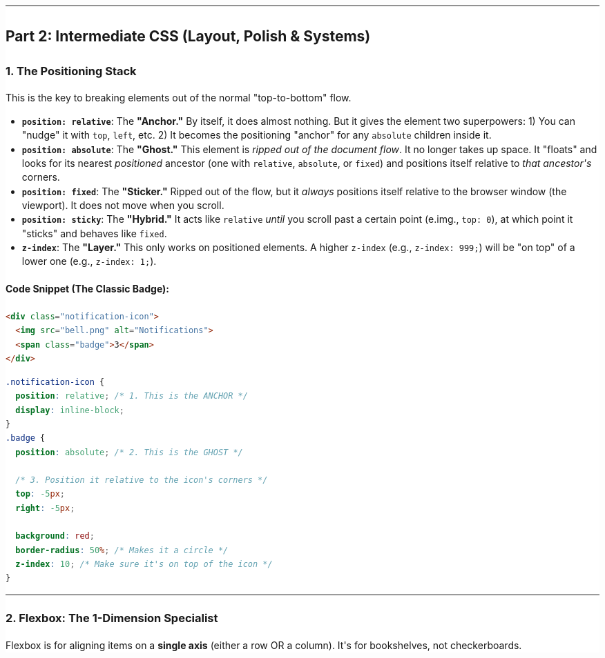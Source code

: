 -----

## Part 2: Intermediate CSS (Layout, Polish & Systems)

### 1\. The Positioning Stack

This is the key to breaking elements out of the normal "top-to-bottom" flow.

  * **`position: relative`**: The **"Anchor."** By itself, it does almost nothing. But it gives the element two superpowers: 1) You can "nudge" it with `top`, `left`, etc. 2) It becomes the positioning "anchor" for any `absolute` children inside it.
  * **`position: absolute`**: The **"Ghost."** This element is *ripped out of the document flow*. It no longer takes up space. It "floats" and looks for its nearest *positioned* ancestor (one with `relative`, `absolute`, or `fixed`) and positions itself relative to *that ancestor's* corners.
  * **`position: fixed`**: The **"Sticker."** Ripped out of the flow, but it *always* positions itself relative to the browser window (the viewport). It does not move when you scroll.
  * **`position: sticky`**: The **"Hybrid."** It acts like `relative` *until* you scroll past a certain point (e.img., `top: 0`), at which point it "sticks" and behaves like `fixed`.
  * **`z-index`**: The **"Layer."** This only works on positioned elements. A higher `z-index` (e.g., `z-index: 999;`) will be "on top" of a lower one (e.g., `z-index: 1;`).

#### Code Snippet (The Classic Badge):

```html
<div class="notification-icon">
  <img src="bell.png" alt="Notifications">
  <span class="badge">3</span>
</div>
```

```css
.notification-icon {
  position: relative; /* 1. This is the ANCHOR */
  display: inline-block;
}
.badge {
  position: absolute; /* 2. This is the GHOST */
  
  /* 3. Position it relative to the icon's corners */
  top: -5px;
  right: -5px;
  
  background: red;
  border-radius: 50%; /* Makes it a circle */
  z-index: 10; /* Make sure it's on top of the icon */
}
```

-----

### 2\. Flexbox: The 1-Dimension Specialist

Flexbox is for aligning items on a **single axis** (either a row OR a column). It's for bookshelves, not checkerboards.

